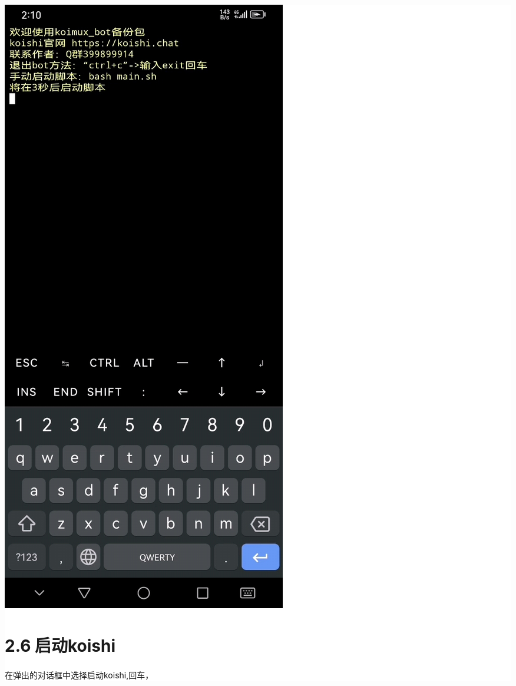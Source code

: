   <div class="container">
    <div class="image">
      <img src="./screenshot/9.jpg" alt="Image">
    </div>
    <div class="text">
      <h1 class="p">2.6 启动koishi</h1>
      <p class="pp">在弹出的对话框中选择启动koishi,回车，</p>
    </div>
     <div class="image">